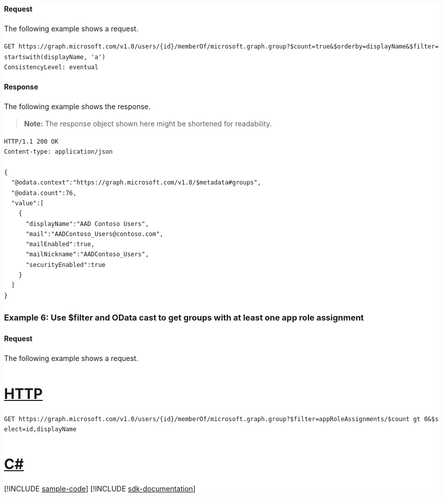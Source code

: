 #### Request

The following example shows a request.



```http
GET https://graph.microsoft.com/v1.0/users/{id}/memberOf/microsoft.graph.group?$count=true&$orderby=displayName&$filter=startswith(displayName, 'a')
ConsistencyLevel: eventual
```

#### Response

The following example shows the response.

> **Note:** The response object shown here might be shortened for readability.



```http
HTTP/1.1 200 OK
Content-type: application/json

{
  "@odata.context":"https://graph.microsoft.com/v1.0/$metadata#groups",
  "@odata.count":76,
  "value":[
    {
      "displayName":"AAD Contoso Users",
      "mail":"AADContoso_Users@contoso.com",
      "mailEnabled":true,
      "mailNickname":"AADContoso_Users",
      "securityEnabled":true
    }
  ]
}
```

### Example 6: Use $filter and OData cast to get groups with at least one app role assignment

#### Request

The following example shows a request.

# [HTTP](#tab/http)

```msgraph-interactive
GET https://graph.microsoft.com/v1.0/users/{id}/memberOf/microsoft.graph.group?$filter=appRoleAssignments/$count gt 0&$select=id,displayName
```

# [C#](#tab/csharp)
[!INCLUDE [sample-code](../includes/snippets/csharp/list-users-memberof-approleassignments-csharp-snippets.md)]
[!INCLUDE [sdk-documentation](../includes/snippets/snippets-sdk-documentation-link.md)]
